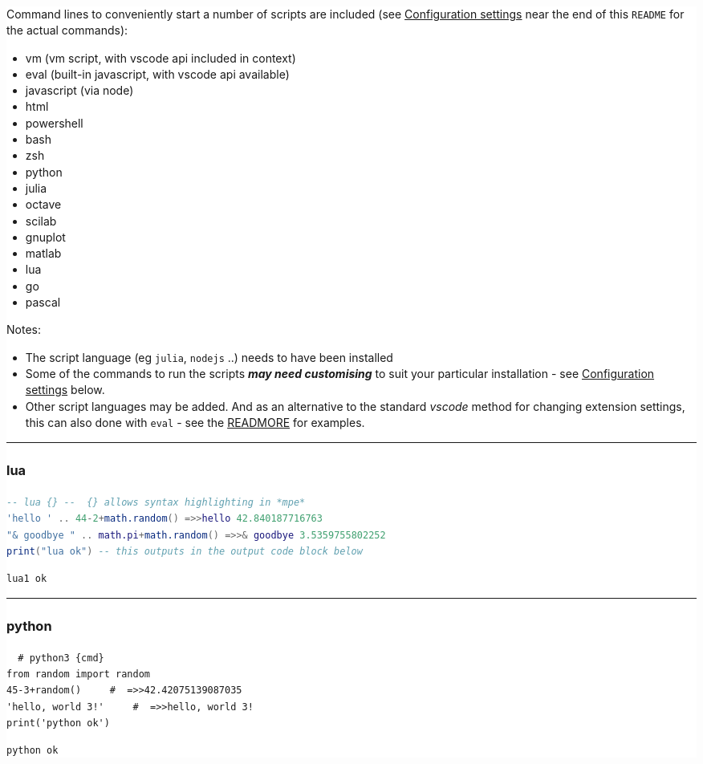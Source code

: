 Command lines to conveniently start a number of scripts are included (see [Configuration settings](#configuration-settings) near the end of this `README` for the actual commands):

- vm (vm script, with vscode api included in context)
- eval (built-in javascript, with vscode api available)
- javascript (via node)
- html
- powershell
- bash
- zsh
- python
- julia
- octave
- scilab
- gnuplot
- matlab
- lua
- go
- pascal

Notes:
- The script language (eg `julia`, `nodejs` ..) needs to have been installed
- Some of the commands to run the scripts ***may need customising*** to suit your particular installation - see [Configuration settings](#configuration-settings) below.
- Other script languages may be added. And as an alternative to the standard *vscode* method for changing extension settings, this can also done with `eval` - see the [READMORE](READMORE.md) for examples.

---
### lua

```lua {}  -- say hello & goodbye
-- lua {} --  {} allows syntax highlighting in *mpe*
'hello ' .. 44-2+math.random() =>>hello 42.840187716763
"& goodbye " .. math.pi+math.random() =>>& goodbye 3.5359755802252
print("lua ok") -- this outputs in the output code block below
```
```output
lua1 ok
```

---
### python

```python3 {cmd} # {cmd} allows execution also in *markdown preview enhanced*}
  # python3 {cmd} 
from random import random
45-3+random()     #  =>>42.42075139087035
'hello, world 3!'     #  =>>hello, world 3!
print('python ok')
```
```output
python ok
```
